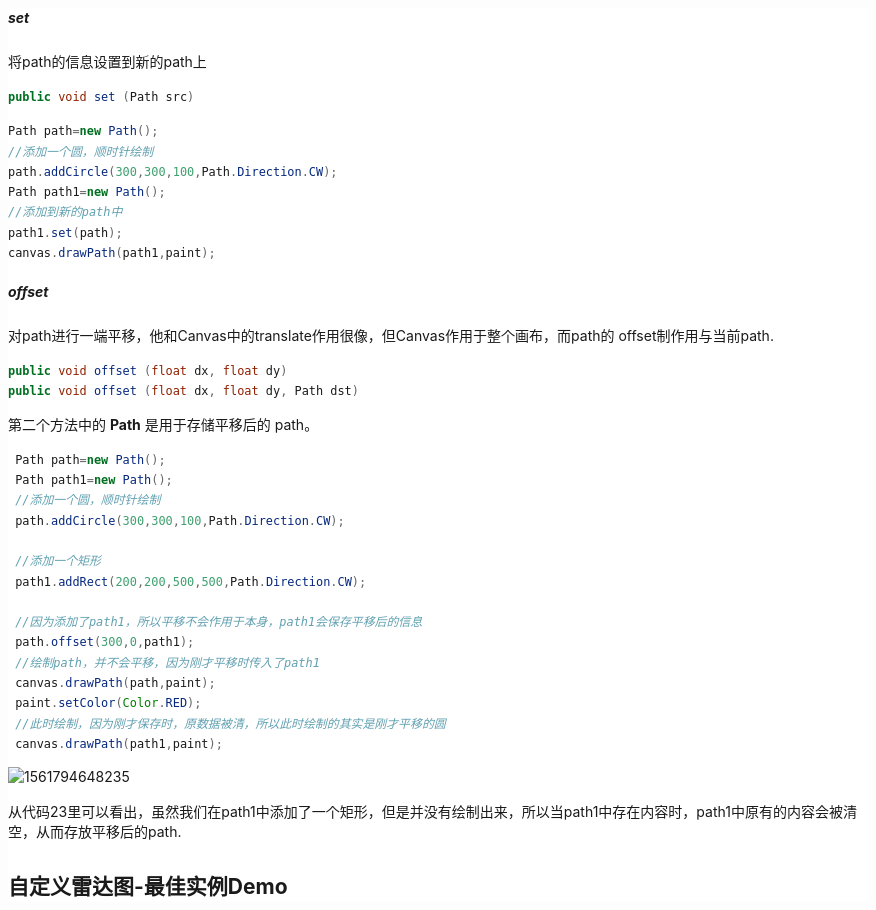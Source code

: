 

##### set

将path的信息设置到新的path上

```java
public void set (Path src)
```

```java
Path path=new Path();
//添加一个圆，顺时针绘制
path.addCircle(300,300,100,Path.Direction.CW);
Path path1=new Path();
//添加到新的path中
path1.set(path);
canvas.drawPath(path1,paint);
```



##### offset

对path进行一端平移，他和Canvas中的translate作用很像，但Canvas作用于整个画布，而path的 offset制作用与当前path.

```java
public void offset (float dx, float dy)
public void offset (float dx, float dy, Path dst)
```

第二个方法中的 **Path** 是用于存储平移后的 path。

```java
 Path path=new Path();
 Path path1=new Path();
 //添加一个圆，顺时针绘制
 path.addCircle(300,300,100,Path.Direction.CW);

 //添加一个矩形
 path1.addRect(200,200,500,500,Path.Direction.CW);

 //因为添加了path1，所以平移不会作用于本身，path1会保存平移后的信息
 path.offset(300,0,path1);
 //绘制path，并不会平移，因为刚才平移时传入了path1
 canvas.drawPath(path,paint);
 paint.setColor(Color.RED);
 //此时绘制，因为刚才保存时，原数据被清，所以此时绘制的其实是刚才平移的圆
 canvas.drawPath(path1,paint);
```

![1561794648235](../../../assets/1561794648235.png)

从代码23里可以看出，虽然我们在path1中添加了一个矩形，但是并没有绘制出来，所以当path1中存在内容时，path1中原有的内容会被清空，从而存放平移后的path.



## 自定义雷达图-最佳实例Demo
